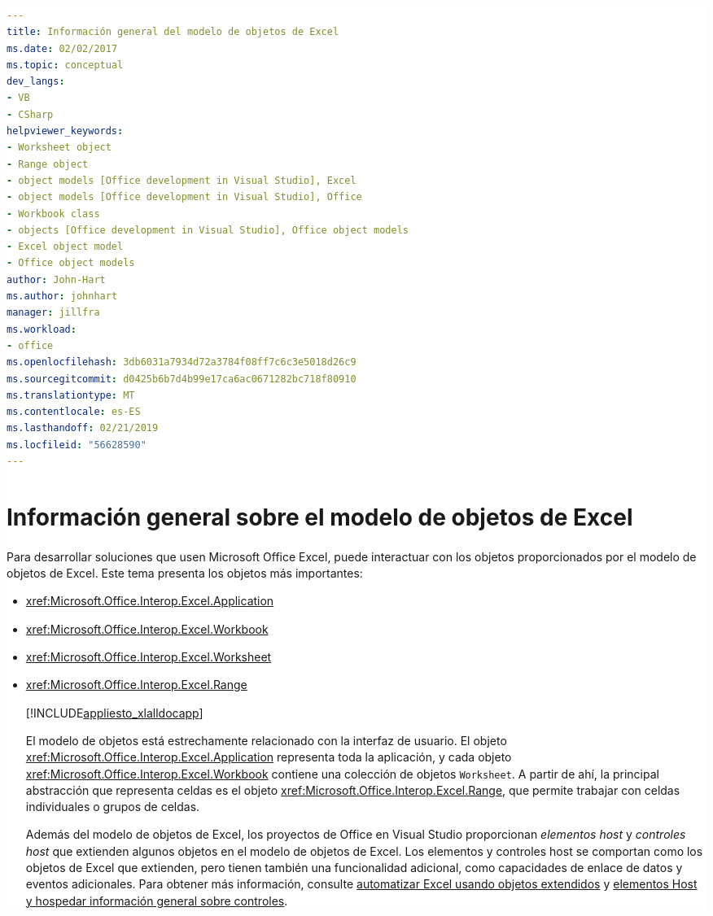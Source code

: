 ```yaml
---
title: Información general del modelo de objetos de Excel
ms.date: 02/02/2017
ms.topic: conceptual
dev_langs:
- VB
- CSharp
helpviewer_keywords:
- Worksheet object
- Range object
- object models [Office development in Visual Studio], Excel
- object models [Office development in Visual Studio], Office
- Workbook class
- objects [Office development in Visual Studio], Office object models
- Excel object model
- Office object models
author: John-Hart
ms.author: johnhart
manager: jillfra
ms.workload:
- office
ms.openlocfilehash: 3db6031a7934d72a3784f08ff7c6c3e5018d26c9
ms.sourcegitcommit: d0425b6b7d4b99e17ca6ac0671282bc718f80910
ms.translationtype: MT
ms.contentlocale: es-ES
ms.lasthandoff: 02/21/2019
ms.locfileid: "56628590"
---
```

# <a name="excel-object-model-overview"></a>Información general sobre el modelo de objetos de Excel
  Para desarrollar soluciones que usen Microsoft Office Excel, puede interactuar con los objetos proporcionados por el modelo de objetos de Excel. Este tema presenta los objetos más importantes:

- <xref:Microsoft.Office.Interop.Excel.Application>

- <xref:Microsoft.Office.Interop.Excel.Workbook>

- <xref:Microsoft.Office.Interop.Excel.Worksheet>

- <xref:Microsoft.Office.Interop.Excel.Range>

  [!INCLUDE[appliesto_xlalldocapp](../vsto/includes/appliesto-xlalldocapp-md.md)]

  El modelo de objetos está estrechamente relacionado con la interfaz de usuario. El objeto <xref:Microsoft.Office.Interop.Excel.Application> representa toda la aplicación, y cada objeto <xref:Microsoft.Office.Interop.Excel.Workbook> contiene una colección de objetos `Worksheet`. A partir de ahí, la principal abstracción que representa celdas es el objeto <xref:Microsoft.Office.Interop.Excel.Range>, que permite trabajar con celdas individuales o grupos de celdas.

  Además del modelo de objetos de Excel, los proyectos de Office en Visual Studio proporcionan *elementos host* y *controles host* que extienden algunos objetos en el modelo de objetos de Excel. Los elementos y controles host se comportan como los objetos de Excel que extienden, pero tienen también una funcionalidad adicional, como capacidades de enlace de datos y eventos adicionales. Para obtener más información, consulte [automatizar Excel usando objetos extendidos](../vsto/automating-excel-by-using-extended-objects.md) y [elementos Host y hospedar información general sobre controles](../vsto/host-items-and-host-controls-overview.md).
